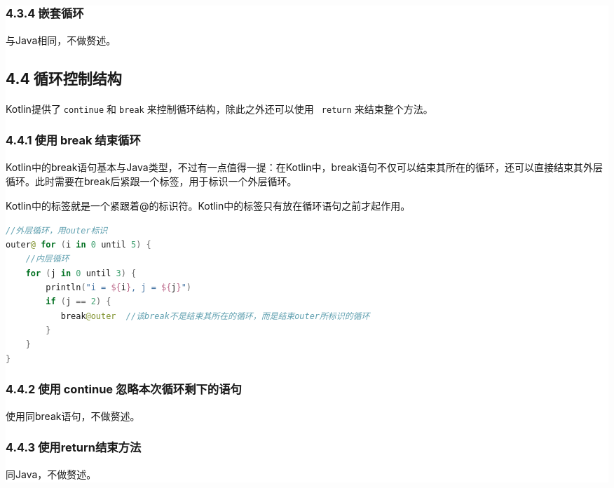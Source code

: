 ### 4.3.4 嵌套循环

与Java相同，不做赘述。



## 4.4 循环控制结构

Kotlin提供了 ``continue`` 和 ``break`` 来控制循环结构，除此之外还可以使用 `` return`` 来结束整个方法。

### 4.4.1 使用 break 结束循环

Kotlin中的break语句基本与Java类型，不过有一点值得一提：在Kotlin中，break语句不仅可以结束其所在的循环，还可以直接结束其外层循环。此时需要在break后紧跟一个标签，用于标识一个外层循环。

Kotlin中的标签就是一个紧跟着@的标识符。Kotlin中的标签只有放在循环语句之前才起作用。

``` kotlin
//外层循环，用outer标识
outer@ for (i in 0 until 5) {
    //内层循环
    for (j in 0 until 3) {
        println("i = ${i}, j = ${j}")
        if (j == 2) {
           break@outer  //该break不是结束其所在的循环，而是结束outer所标识的循环
        }
    }
}
```

### 4.4.2 使用 continue 忽略本次循环剩下的语句

使用同break语句，不做赘述。

### 4.4.3 使用return结束方法

同Java，不做赘述。







